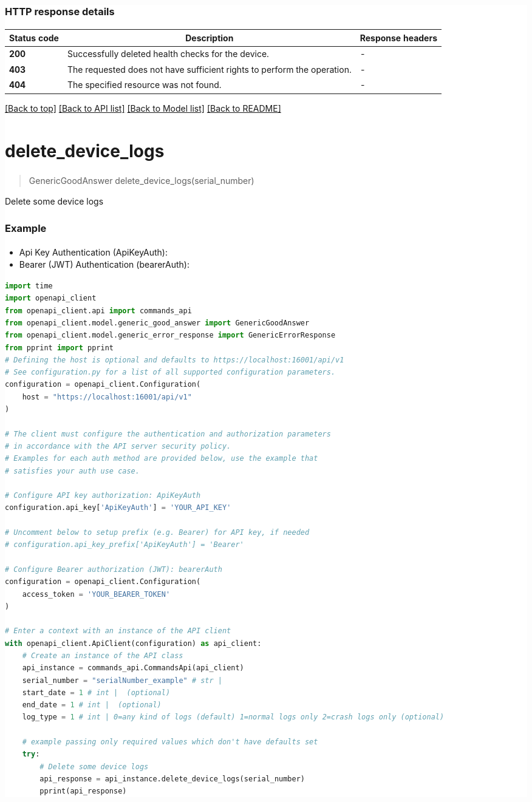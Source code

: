 
### HTTP response details
| Status code | Description | Response headers |
|-------------|-------------|------------------|
**200** | Successfully deleted health checks for the device. |  -  |
**403** | The requested does not have sufficient rights to perform the operation. |  -  |
**404** | The specified resource was not found. |  -  |

[[Back to top]](#) [[Back to API list]](../README.md#documentation-for-api-endpoints) [[Back to Model list]](../README.md#documentation-for-models) [[Back to README]](../README.md)

# **delete_device_logs**
> GenericGoodAnswer delete_device_logs(serial_number)

Delete some device logs

### Example

* Api Key Authentication (ApiKeyAuth):
* Bearer (JWT) Authentication (bearerAuth):
```python
import time
import openapi_client
from openapi_client.api import commands_api
from openapi_client.model.generic_good_answer import GenericGoodAnswer
from openapi_client.model.generic_error_response import GenericErrorResponse
from pprint import pprint
# Defining the host is optional and defaults to https://localhost:16001/api/v1
# See configuration.py for a list of all supported configuration parameters.
configuration = openapi_client.Configuration(
    host = "https://localhost:16001/api/v1"
)

# The client must configure the authentication and authorization parameters
# in accordance with the API server security policy.
# Examples for each auth method are provided below, use the example that
# satisfies your auth use case.

# Configure API key authorization: ApiKeyAuth
configuration.api_key['ApiKeyAuth'] = 'YOUR_API_KEY'

# Uncomment below to setup prefix (e.g. Bearer) for API key, if needed
# configuration.api_key_prefix['ApiKeyAuth'] = 'Bearer'

# Configure Bearer authorization (JWT): bearerAuth
configuration = openapi_client.Configuration(
    access_token = 'YOUR_BEARER_TOKEN'
)

# Enter a context with an instance of the API client
with openapi_client.ApiClient(configuration) as api_client:
    # Create an instance of the API class
    api_instance = commands_api.CommandsApi(api_client)
    serial_number = "serialNumber_example" # str | 
    start_date = 1 # int |  (optional)
    end_date = 1 # int |  (optional)
    log_type = 1 # int | 0=any kind of logs (default) 1=normal logs only 2=crash logs only (optional)

    # example passing only required values which don't have defaults set
    try:
        # Delete some device logs
        api_response = api_instance.delete_device_logs(serial_number)
        pprint(api_response)
```